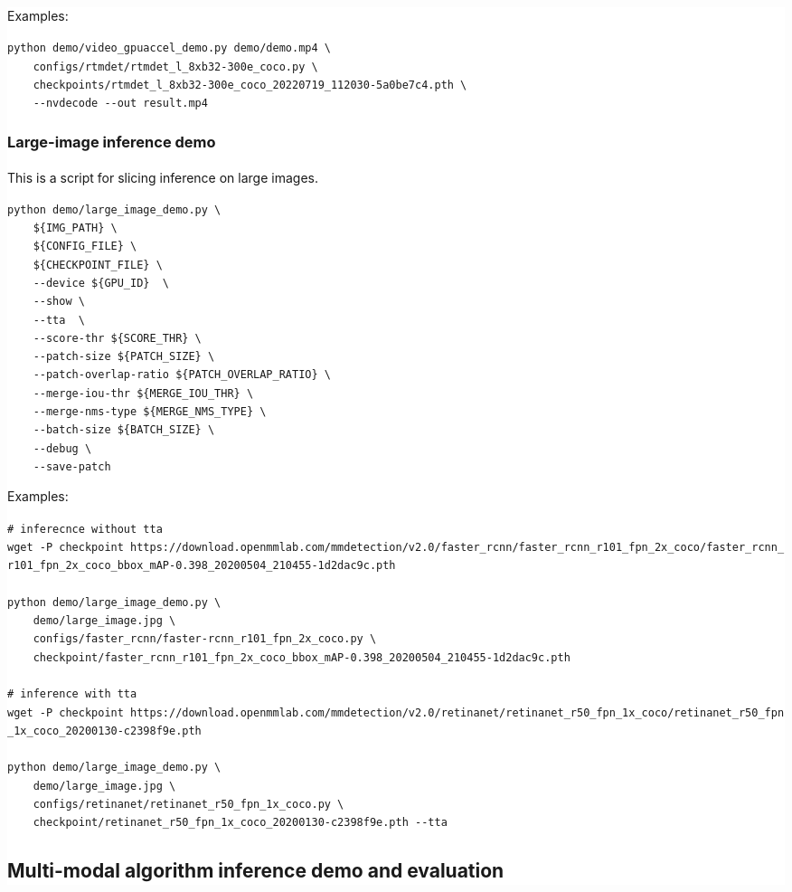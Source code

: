 Examples:

```shell
python demo/video_gpuaccel_demo.py demo/demo.mp4 \
    configs/rtmdet/rtmdet_l_8xb32-300e_coco.py \
    checkpoints/rtmdet_l_8xb32-300e_coco_20220719_112030-5a0be7c4.pth \
    --nvdecode --out result.mp4
```

### Large-image inference demo

This is a script for slicing inference on large images.

```
python demo/large_image_demo.py \
	${IMG_PATH} \
	${CONFIG_FILE} \
	${CHECKPOINT_FILE} \
	--device ${GPU_ID}  \
	--show \
	--tta  \
	--score-thr ${SCORE_THR} \
	--patch-size ${PATCH_SIZE} \
	--patch-overlap-ratio ${PATCH_OVERLAP_RATIO} \
	--merge-iou-thr ${MERGE_IOU_THR} \
	--merge-nms-type ${MERGE_NMS_TYPE} \
	--batch-size ${BATCH_SIZE} \
	--debug \
	--save-patch
```

Examples:

```shell
# inferecnce without tta
wget -P checkpoint https://download.openmmlab.com/mmdetection/v2.0/faster_rcnn/faster_rcnn_r101_fpn_2x_coco/faster_rcnn_r101_fpn_2x_coco_bbox_mAP-0.398_20200504_210455-1d2dac9c.pth

python demo/large_image_demo.py \
    demo/large_image.jpg \
    configs/faster_rcnn/faster-rcnn_r101_fpn_2x_coco.py \
    checkpoint/faster_rcnn_r101_fpn_2x_coco_bbox_mAP-0.398_20200504_210455-1d2dac9c.pth

# inference with tta
wget -P checkpoint https://download.openmmlab.com/mmdetection/v2.0/retinanet/retinanet_r50_fpn_1x_coco/retinanet_r50_fpn_1x_coco_20200130-c2398f9e.pth

python demo/large_image_demo.py \
    demo/large_image.jpg \
    configs/retinanet/retinanet_r50_fpn_1x_coco.py \
    checkpoint/retinanet_r50_fpn_1x_coco_20200130-c2398f9e.pth --tta

```

## Multi-modal algorithm inference demo and evaluation
